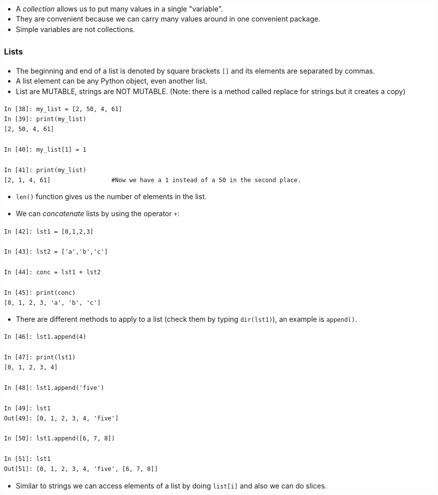 - A *collection* allows us to put many values in a single "variable".
- They are convenient because we can carry many values around in one
  convenient package.
- Simple variables are not collections.

### Lists

* The beginning and end of a list is denoted by square brackets `[]` and its
  elements are separated by commas.
* A list element can be any Python object, even another list.
* List are MUTABLE, strings are NOT MUTABLE. (Note: there is a method called
  replace for strings but it creates a copy)

```
In [38]: my_list = [2, 50, 4, 61]
In [39]: print(my_list)
[2, 50, 4, 61]

In [40]: my_list[1] = 1

In [41]: print(my_list)
[2, 1, 4, 61]                 #Now we have a 1 instead of a 50 in the second place.
```

* `len()` function gives us the number of elements in the list.

* We can *concatenate* lists by using the operator `+`: 

```
In [42]: lst1 = [0,1,2,3]

In [43]: lst2 = ['a','b','c']

In [44]: conc = lst1 + lst2

In [45]: print(conc)
[0, 1, 2, 3, 'a', 'b', 'c']

```

* There are different methods to apply to a list (check them by typing
  `dir(lst1)`), an example is `append()`.

```
In [46]: lst1.append(4)

In [47]: print(lst1)
[0, 1, 2, 3, 4]

In [48]: lst1.append('five')

In [49]: lst1
Out[49]: [0, 1, 2, 3, 4, 'five']

In [50]: lst1.append([6, 7, 8])

In [51]: lst1
Out[51]: [0, 1, 2, 3, 4, 'five', [6, 7, 8]]
```
* Similar to strings we can access elements of a list by doing `list[i]` and
  also we can do slices.
